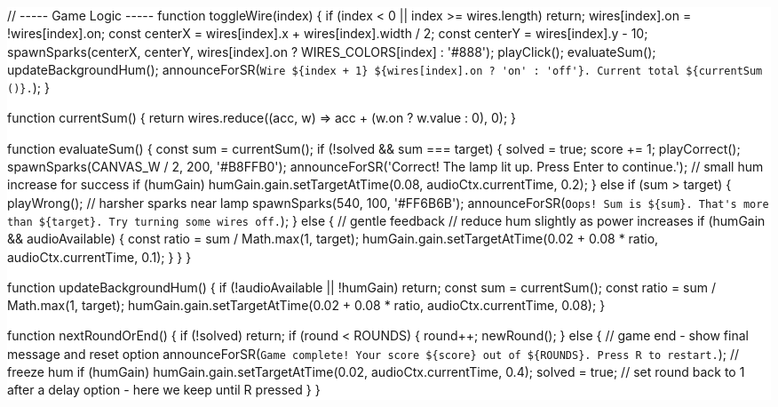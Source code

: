  // ----- Game Logic -----
  function toggleWire(index) {
    if (index < 0 || index >= wires.length) return;
    wires[index].on = !wires[index].on;
    const centerX = wires[index].x + wires[index].width / 2;
    const centerY = wires[index].y - 10;
    spawnSparks(centerX, centerY, wires[index].on ? WIRES_COLORS[index] : '#888');
    playClick();
    evaluateSum();
    updateBackgroundHum();
    announceForSR(`Wire ${index + 1} ${wires[index].on ? 'on' : 'off'}. Current total ${currentSum()}.`);
  }

  function currentSum() {
    return wires.reduce((acc, w) => acc + (w.on ? w.value : 0), 0);
  }

  function evaluateSum() {
    const sum = currentSum();
    if (!solved && sum === target) {
      solved = true;
      score += 1;
      playCorrect();
      spawnSparks(CANVAS_W / 2, 200, '#B8FFB0');
      announceForSR('Correct! The lamp lit up. Press Enter to continue.');
      // small hum increase for success
      if (humGain) humGain.gain.setTargetAtTime(0.08, audioCtx.currentTime, 0.2);
    } else if (sum > target) {
      playWrong();
      // harsher sparks near lamp
      spawnSparks(540, 100, '#FF6B6B');
      announceForSR(`Oops! Sum is ${sum}. That's more than ${target}. Try turning some wires off.`);
    } else {
      // gentle feedback
      // reduce hum slightly as power increases
      if (humGain && audioAvailable) {
        const ratio = sum / Math.max(1, target);
        humGain.gain.setTargetAtTime(0.02 + 0.08 * ratio, audioCtx.currentTime, 0.1);
      }
    }
  }

  function updateBackgroundHum() {
    if (!audioAvailable || !humGain) return;
    const sum = currentSum();
    const ratio = sum / Math.max(1, target);
    humGain.gain.setTargetAtTime(0.02 + 0.08 * ratio, audioCtx.currentTime, 0.08);
  }

  function nextRoundOrEnd() {
    if (!solved) return;
    if (round < ROUNDS) {
      round++;
      newRound();
    } else {
      // game end - show final message and reset option
      announceForSR(`Game complete! Your score ${score} out of ${ROUNDS}. Press R to restart.`);
      // freeze hum
      if (humGain) humGain.gain.setTargetAtTime(0.02, audioCtx.currentTime, 0.4);
      solved = true;
      // set round back to 1 after a delay option - here we keep until R pressed
    }
  }

